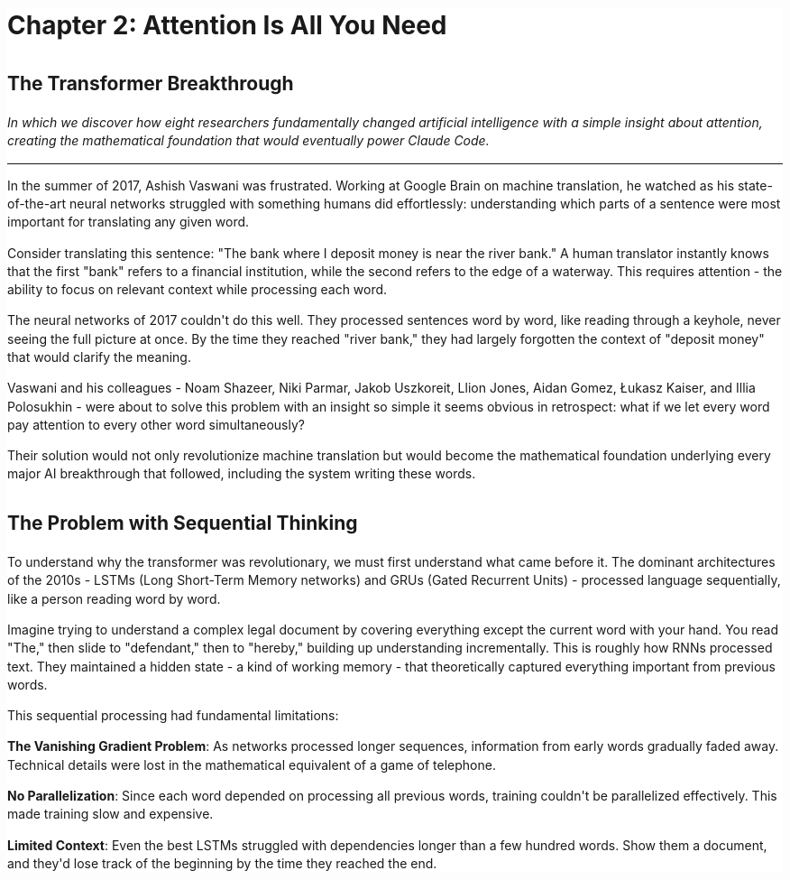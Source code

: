 # Chapter 2: Attention Is All You Need
## The Transformer Breakthrough

*In which we discover how eight researchers fundamentally changed artificial intelligence with a simple insight about attention, creating the mathematical foundation that would eventually power Claude Code.*

---

In the summer of 2017, Ashish Vaswani was frustrated. Working at Google Brain on machine translation, he watched as his state-of-the-art neural networks struggled with something humans did effortlessly: understanding which parts of a sentence were most important for translating any given word.

Consider translating this sentence: "The bank where I deposit money is near the river bank." A human translator instantly knows that the first "bank" refers to a financial institution, while the second refers to the edge of a waterway. This requires attention - the ability to focus on relevant context while processing each word.

The neural networks of 2017 couldn't do this well. They processed sentences word by word, like reading through a keyhole, never seeing the full picture at once. By the time they reached "river bank," they had largely forgotten the context of "deposit money" that would clarify the meaning.

Vaswani and his colleagues - Noam Shazeer, Niki Parmar, Jakob Uszkoreit, Llion Jones, Aidan Gomez, Łukasz Kaiser, and Illia Polosukhin - were about to solve this problem with an insight so simple it seems obvious in retrospect: what if we let every word pay attention to every other word simultaneously?

Their solution would not only revolutionize machine translation but would become the mathematical foundation underlying every major AI breakthrough that followed, including the system writing these words.

## The Problem with Sequential Thinking

To understand why the transformer was revolutionary, we must first understand what came before it. The dominant architectures of the 2010s - LSTMs (Long Short-Term Memory networks) and GRUs (Gated Recurrent Units) - processed language sequentially, like a person reading word by word.

Imagine trying to understand a complex legal document by covering everything except the current word with your hand. You read "The," then slide to "defendant," then to "hereby," building up understanding incrementally. This is roughly how RNNs processed text. They maintained a hidden state - a kind of working memory - that theoretically captured everything important from previous words.

This sequential processing had fundamental limitations:

**The Vanishing Gradient Problem**: As networks processed longer sequences, information from early words gradually faded away. Technical details were lost in the mathematical equivalent of a game of telephone.

**No Parallelization**: Since each word depended on processing all previous words, training couldn't be parallelized effectively. This made training slow and expensive.

**Limited Context**: Even the best LSTMs struggled with dependencies longer than a few hundred words. Show them a document, and they'd lose track of the beginning by the time they reached the end.
